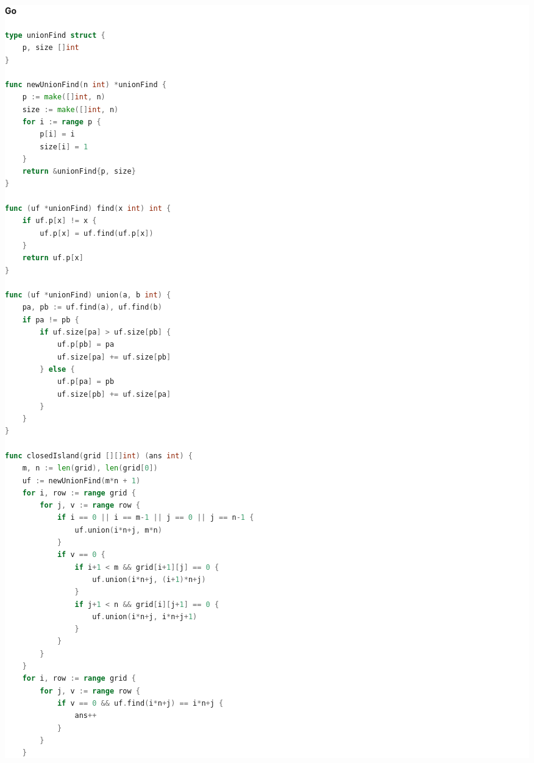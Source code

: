 ```cpp
```

#### Go

```go
type unionFind struct {
	p, size []int
}

func newUnionFind(n int) *unionFind {
	p := make([]int, n)
	size := make([]int, n)
	for i := range p {
		p[i] = i
		size[i] = 1
	}
	return &unionFind{p, size}
}

func (uf *unionFind) find(x int) int {
	if uf.p[x] != x {
		uf.p[x] = uf.find(uf.p[x])
	}
	return uf.p[x]
}

func (uf *unionFind) union(a, b int) {
	pa, pb := uf.find(a), uf.find(b)
	if pa != pb {
		if uf.size[pa] > uf.size[pb] {
			uf.p[pb] = pa
			uf.size[pa] += uf.size[pb]
		} else {
			uf.p[pa] = pb
			uf.size[pb] += uf.size[pa]
		}
	}
}

func closedIsland(grid [][]int) (ans int) {
	m, n := len(grid), len(grid[0])
	uf := newUnionFind(m*n + 1)
	for i, row := range grid {
		for j, v := range row {
			if i == 0 || i == m-1 || j == 0 || j == n-1 {
				uf.union(i*n+j, m*n)
			}
			if v == 0 {
				if i+1 < m && grid[i+1][j] == 0 {
					uf.union(i*n+j, (i+1)*n+j)
				}
				if j+1 < n && grid[i][j+1] == 0 {
					uf.union(i*n+j, i*n+j+1)
				}
			}
		}
	}
	for i, row := range grid {
		for j, v := range row {
			if v == 0 && uf.find(i*n+j) == i*n+j {
				ans++
			}
		}
	}
```